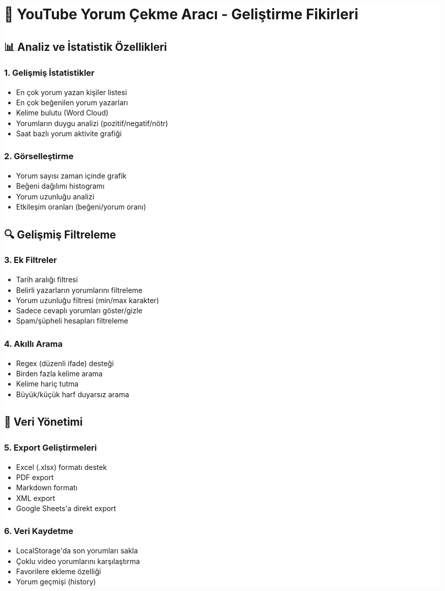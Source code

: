 # 🚀 YouTube Yorum Çekme Aracı - Geliştirme Fikirleri

## 📊 Analiz ve İstatistik Özellikleri

### 1. **Gelişmiş İstatistikler**
- En çok yorum yazan kişiler listesi
- En çok beğenilen yorum yazarları
- Kelime bulutu (Word Cloud)
- Yorumların duygu analizi (pozitif/negatif/nötr)
- Saat bazlı yorum aktivite grafiği

### 2. **Görselleştirme**
- Yorum sayısı zaman içinde grafik
- Beğeni dağılımı histogramı
- Yorum uzunluğu analizi
- Etkileşim oranları (beğeni/yorum oranı)

## 🔍 Gelişmiş Filtreleme

### 3. **Ek Filtreler**
- Tarih aralığı filtresi
- Belirli yazarların yorumlarını filtreleme
- Yorum uzunluğu filtresi (min/max karakter)
- Sadece cevaplı yorumları göster/gizle
- Spam/şüpheli hesapları filtreleme

### 4. **Akıllı Arama**
- Regex (düzenli ifade) desteği
- Birden fazla kelime arama
- Kelime hariç tutma
- Büyük/küçük harf duyarsız arama

## 💾 Veri Yönetimi

### 5. **Export Geliştirmeleri**
- Excel (.xlsx) formatı destek
- PDF export
- Markdown formatı
- XML export
- Google Sheets'a direkt export

### 6. **Veri Kaydetme**
- LocalStorage'da son yorumları sakla
- Çoklu video yorumlarını karşılaştırma
- Favorilere ekleme özelliği
- Yorum geçmişi (history)
